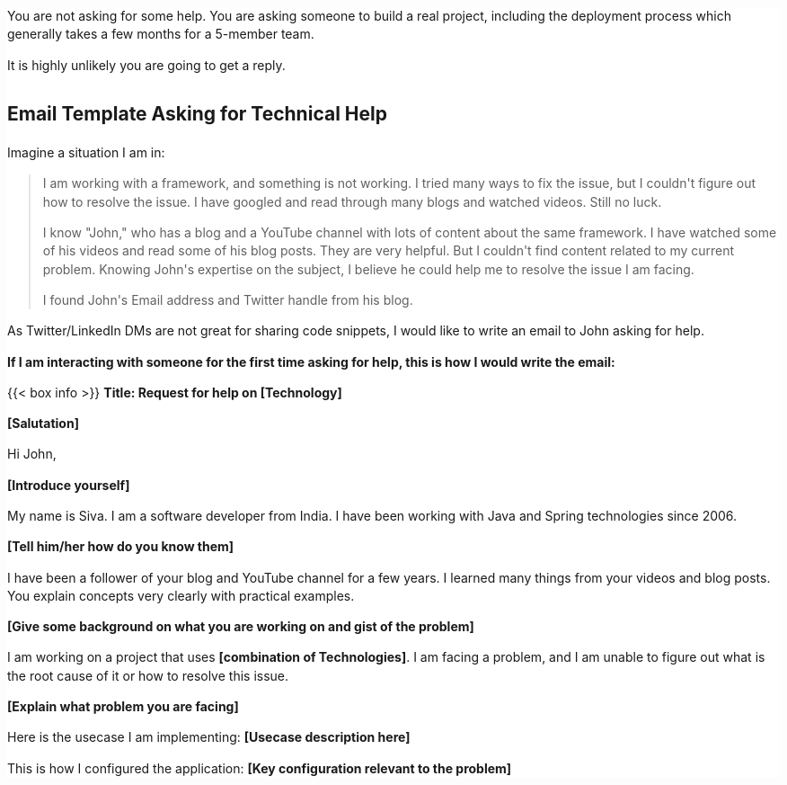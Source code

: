 You are not asking for some help. You are asking someone to build a real project, 
including the deployment process which generally takes a few months for a 5-member team.

It is highly unlikely you are going to get a reply.

## Email Template Asking for Technical Help

Imagine a situation I am in:

> I am working with a framework, and something is not working.
I tried many ways to fix the issue, but I couldn't figure out how to resolve the issue.
I have googled and read through many blogs and watched videos. Still no luck.
>
> I know "John," who has a blog and a YouTube channel with lots of content about the same framework.
I have watched some of his videos and read some of his blog posts.
They are very helpful. But I couldn't find content related to my current problem.
Knowing John's expertise on the subject, I believe he could help me to resolve the issue I am facing.
>
> I found John's Email address and Twitter handle from his blog.

As Twitter/LinkedIn DMs are not great for sharing code snippets,
I would like to write an email to John asking for help.

**If I am interacting with someone for the first time asking for help,
this is how I would write the email:**


{{< box info >}}
**Title: Request for help on [Technology]**

**[Salutation]**

Hi John,

**[Introduce yourself]**

My name is Siva. I am a software developer from India.
I have been working with Java and Spring technologies since 2006.

**[Tell him/her how do you know them]**

I have been a follower of your blog and YouTube channel for a few years.
I learned many things from your videos and blog posts.
You explain concepts very clearly with practical examples.

**[Give some background on what you are working on and gist of the problem]**

I am working on a project that uses **[combination of Technologies]**.
I am facing a problem, and I am unable to figure out what is the root cause of it or how to resolve this issue.

**[Explain what problem you are facing]**

Here is the usecase I am implementing: **[Usecase description here]**

This is how I configured the application: **[Key configuration relevant to the problem]**

